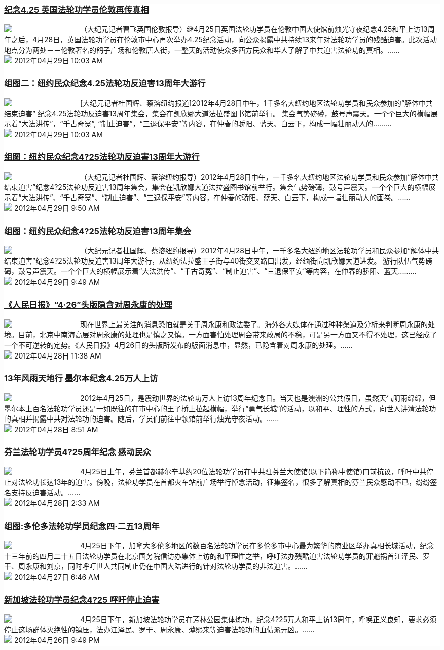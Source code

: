<tr><td><h3><a href="https://github.com/clgbyu263/djy/blob/master/gb/12/4/29/n3577072.md#1" target="_blank">纪念4.25 英国法轮功学员伦敦再传真相</a><br></h3><a href="https://github.com/clgbyu263/djy/blob/master/gb/12/4/29/n3577072.md#1" target="_blank"><img width="150" src="http://i.epochtimes.com/assets/uploads/2012/04/1204282213361853-150x120.jpg" align ="left"></a>（大纪元记者曹飞英国伦敦报导）继4月25日英国法轮功学员在伦敦中国大使馆前烛光守夜纪念4.25和平上访13周年之后，4月28日，英国法轮功学员在伦敦市中心再次举办4.25纪念活动，向公众揭露中共持续13来年对法轮功学员的残酷迫害。此次活动地点分为两处－－伦敦著名的鸽子广场和伦敦唐人街，一整天的活动使众多西方民众和华人了解了中共迫害法轮功的真相。......<br><img align="bottom" src="http://www.epochtimes.com/assets/themes/djy/images/time.gif"> 2012年04月29日 10:03 AM							</td></tr>
<tr><td><h3><a href="https://github.com/clgbyu263/djy/blob/master/gb/12/4/29/n3577083.md#1" target="_blank">组图二：纽约民众纪念4.25法轮功反迫害13周年大游行</a><br></h3><a href="https://github.com/clgbyu263/djy/blob/master/gb/12/4/29/n3577083.md#1" target="_blank"><img width="150" src="http://i.epochtimes.com/assets/uploads/2012/04/1204282041531973_1-150x120.jpg" align ="left"></a>[大纪元记者杜国辉、蔡溶纽约报道]2012年4月28日中午，1千多名大纽约地区法轮功学员和民众参加的“解体中共 结束迫害” 纪念4.25法轮功反迫害13周年集会，集会在凯欣娜大道法拉盛图书馆前举行。 集会气势磅礡，鼓号声震天。一个个巨大的横幅展示着“大法洪传”，“千古奇冤”, “制止迫害”，“三退保平安”等内容，在仲春的骄阳、蓝天、白云下，构成一幅壮丽动人的.........<br><img align="bottom" src="http://www.epochtimes.com/assets/themes/djy/images/time.gif"> 2012年04月29日 10:03 AM							</td></tr>
<tr><td><h3><a href="https://github.com/clgbyu263/djy/blob/master/gb/12/4/29/n3577067.md#1" target="_blank">组图：纽约民众纪念4?25法轮功反迫害13周年大游行</a><br></h3><a href="https://github.com/clgbyu263/djy/blob/master/gb/12/4/29/n3577067.md#1" target="_blank"><img width="150" src="http://i.epochtimes.com/assets/uploads/2012/04/1204282015071973_1-150x120.jpg" align ="left"></a>（大纪元记者杜国辉、蔡溶纽约报导）2012年4月28日中午，一千多名大纽约地区法轮功学员和民众参加“解体中共 结束迫害”纪念4?25法轮功反迫害13周年集会，集会在凯欣娜大道法拉盛图书馆前举行。集会气势磅礡，鼓号声震天。一个个巨大的横幅展示着“大法洪传”、“千古奇冤”、“制止迫害”、“三退保平安”等内容，在仲春的骄阳、蓝天、白云下，构成一幅壮丽动人的画卷。......<br><img align="bottom" src="http://www.epochtimes.com/assets/themes/djy/images/time.gif"> 2012年04月29日 9:50 AM							</td></tr>
<tr><td><h3><a href="https://github.com/clgbyu263/djy/blob/master/gb/12/4/29/n3577071.md#1" target="_blank">组图：纽约民众纪念4?25法轮功反迫害13周年集会</a><br></h3><a href="https://github.com/clgbyu263/djy/blob/master/gb/12/4/29/n3577071.md#1" target="_blank"><img width="150" src="http://i.epochtimes.com/assets/uploads/2012/04/1204282048131973_1-150x120.jpg" align ="left"></a>（大纪元记者杜国辉、蔡溶纽约报导）2012年4月28日中午，一千多名大纽约地区法轮功学员和民众参加“解体中共 结束迫害”纪念4?25法轮功反迫害13周年大游行，从纽约法拉盛王子街与40街交叉路口出发，经缅街向凯欣娜大道进发。 游行队伍气势磅礡，鼓号声震天。一个个巨大的横幅展示着“大法洪传”、“千古奇冤”、“制止迫害”、“三退保平安”等内容，在仲春的骄阳、蓝天.........<br><img align="bottom" src="http://www.epochtimes.com/assets/themes/djy/images/time.gif"> 2012年04月29日 9:49 AM							</td></tr>
<tr><td><h3><a href="https://github.com/clgbyu263/djy/blob/master/gb/12/4/28/n3576554.md#1" target="_blank">《人民日报》“4·26”头版隐含对周永康的处理</a><br></h3><a href="https://github.com/clgbyu263/djy/blob/master/gb/12/4/28/n3576554.md#1" target="_blank"><img width="150" src="http://i.epochtimes.com/assets/uploads/2012/04/1204272337222482-150x120.jpg" align ="left"></a>现在世界上最关注的消息恐怕就是关于周永康和政法委了。海外各大媒体在通过种种渠道及分析来判断周永康的处境。目前，北京中南海高层对周永康的处理也是慎之又慎。一方面害怕处理周会带来政局的不稳，可是另一方面又不得不处理，这已经成了一个不可逆转的定势。《人民日报》4月26日的头版所发布的版面消息中，显然，已隐含着对周永康的处理。......<br><img align="bottom" src="http://www.epochtimes.com/assets/themes/djy/images/time.gif"> 2012年04月28日 11:38 AM							</td></tr>
<tr><td><h3><a href="https://github.com/clgbyu263/djy/blob/master/gb/12/4/28/n3576456.md#1" target="_blank">13年风雨天地行 墨尔本纪念4.25万人上访</a><br></h3><a href="https://github.com/clgbyu263/djy/blob/master/gb/12/4/28/n3576456.md#1" target="_blank"><img width="150" src="http://i.epochtimes.com/assets/uploads/2012/04/120427205346868-150x120.jpg" align ="left"></a>2012年4月25日，是震动世界的法轮功万人上访13周年纪念日。当天也是澳洲的公共假日，虽然天气阴雨绵绵，但墨尔本上百名法轮功学员还是一如既往的在市中心的王子桥上拉起横幅，举行“勇气长城”的活动，以和平、理性的方式，向世人讲清法轮功的真相并揭露中共对法轮功的迫害。随后，学员们前往中领馆前举行烛光守夜活动。......<br><img align="bottom" src="http://www.epochtimes.com/assets/themes/djy/images/time.gif"> 2012年04月28日 8:51 AM							</td></tr>
<tr><td><h3><a href="https://github.com/clgbyu263/djy/blob/master/gb/12/4/28/n3576357.md#1" target="_blank">芬兰法轮功学员4?25周年纪念 感动民众</a><br></h3><a href="https://github.com/clgbyu263/djy/blob/master/gb/12/4/28/n3576357.md#1" target="_blank"><img width="150" src="http://i.epochtimes.com/assets/uploads/2012/04/1204271444332320-150x120.jpg" align ="left"></a>4月25日上午，芬兰首都赫尔辛基约20位法轮功学员在中共驻芬兰大使馆(以下简称中使馆)门前抗议，呼吁中共停止对法轮功长达13年的迫害。傍晚，法轮功学员在首都火车站前广场举行悼念活动，征集签名，很多了解真相的芬兰民众感动不已，纷纷签名支持反迫害活动。......<br><img align="bottom" src="http://www.epochtimes.com/assets/themes/djy/images/time.gif"> 2012年04月28日 2:33 AM							</td></tr>
<tr><td><h3><a href="https://github.com/clgbyu263/djy/blob/master/gb/12/4/27/n3575542.md#1" target="_blank">组图:多伦多法轮功学员纪念四·二五13周年</a><br></h3><a href="https://github.com/clgbyu263/djy/blob/master/gb/12/4/27/n3575542.md#1" target="_blank"><img width="150" src="http://i.epochtimes.com/assets/uploads/2012/04/1204261930472197_1-150x120.jpg" align ="left"></a>4月25日下午，加拿大多伦多地区的数百名法轮功学员在多伦多市中心最为繁华的商业区举办真相长城活动，纪念十三年前的四月二十五日法轮功学员在北京国务院信访办集体上访的和平理性之举，呼吁法办残酷迫害法轮功学员的罪魁祸首江泽民、罗干、周永康和刘京，同时呼吁世人共同制止仍在中国大陆进行的针对法轮功学员的非法迫害。......<br><img align="bottom" src="http://www.epochtimes.com/assets/themes/djy/images/time.gif"> 2012年04月27日 6:46 AM							</td></tr>
<tr><td><h3><a href="https://github.com/clgbyu263/djy/blob/master/gb/12/4/26/n3575347.md#1" target="_blank">新加坡法轮功学员纪念4?25  呼吁停止迫害</a><br></h3><a href="https://github.com/clgbyu263/djy/blob/master/gb/12/4/26/n3575347.md#1" target="_blank"><img width="150" src="http://i.epochtimes.com/assets/uploads/2012/04/1204261007201849-150x120.jpg" align ="left"></a>4月25日下午，新加坡法轮功学员在芳林公园集体炼功，纪念4?25万人和平上访13周年，呼唤正义良知，要求必须停止这场群体灭绝性的镇压，法办江泽民、罗干、周永康、薄熙来等迫害法轮功的血债派元凶。......<br><img align="bottom" src="http://www.epochtimes.com/assets/themes/djy/images/time.gif"> 2012年04月26日 9:49 PM							</td></tr>